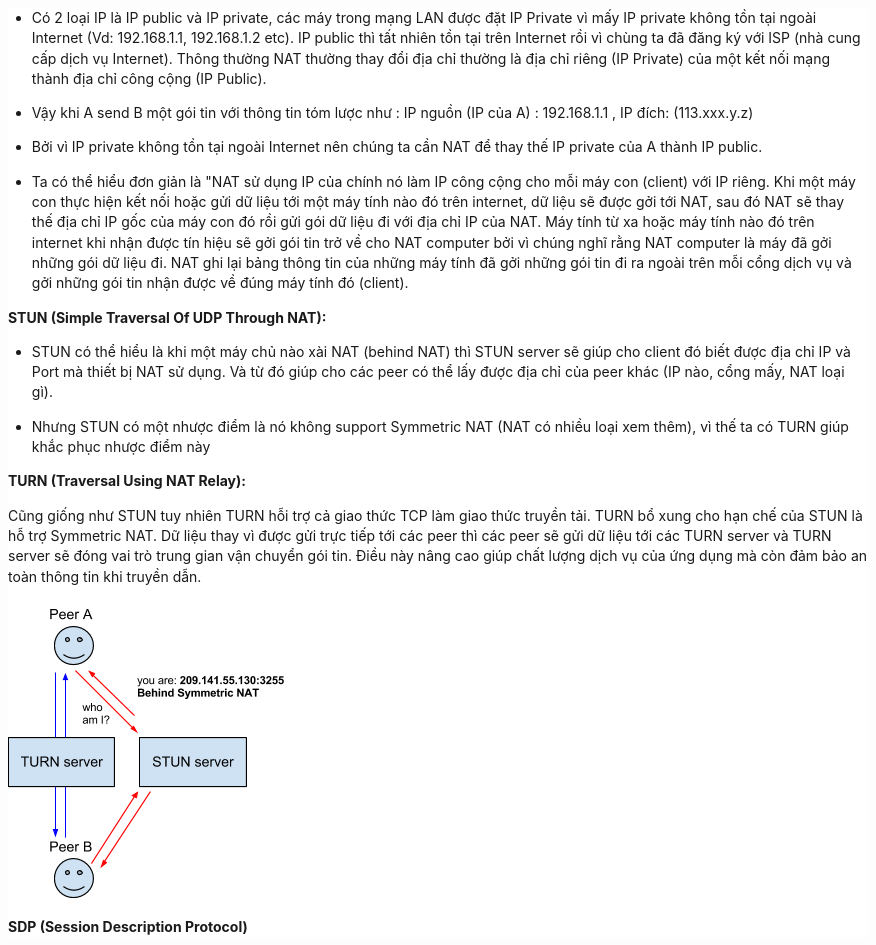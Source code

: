 - Có 2 loại IP là IP public và IP private, các máy trong mạng LAN được đặt IP Private vì mấy IP private không tồn tại ngoài Internet (Vd: 192.168.1.1, 192.168.1.2 etc). IP public thì tất nhiên tồn tại trên Internet rồi vì chùng ta đã đăng ký với ISP (nhà cung cấp dịch vụ Internet). Thông thường NAT thường thay đổi địa chỉ thường là địa chỉ riêng (IP Private) của một kết nối mạng thành địa chỉ công cộng (IP Public).

- Vậy khi A send B một gói tin với thông tin tóm lược như : IP nguồn (IP của A) : 192.168.1.1 , IP đích: (113.xxx.y.z)

- Bởi vì IP private không tồn tại ngoài Internet nên chúng ta cần NAT để thay thế IP private của A thành IP public.

- Ta có thể hiểu đơn giản là "NAT sử dụng IP của chính nó làm IP công cộng cho mỗi máy con (client) với IP riêng. Khi một máy con thực hiện kết nối hoặc gửi dữ liệu tới một máy tính nào đó trên internet, dữ liệu sẽ được gởi tới NAT, sau đó NAT sẽ thay thế địa chỉ IP gốc của máy con đó rồi gửi gói dữ liệu đi với địa chỉ IP của NAT. Máy tính từ xa hoặc máy tính nào đó trên internet khi nhận được tín hiệu sẽ gởi gói tin trở về cho NAT computer bởi vì chúng nghĩ rằng NAT computer là máy đã gởi những gói dữ liệu đi. NAT ghi lại bảng thông tin của những máy tính đã gởi những gói tin đi ra ngoài trên mỗi cổng dịch vụ và gởi những gói tin nhận được về đúng máy tính đó (client).

**STUN (Simple Traversal Of UDP Through NAT):**

- STUN có thể hiểu là khi một máy chủ nào xài NAT (behind NAT) thì STUN server sẽ giúp cho client đó biết được địa chỉ IP và Port mà thiết bị NAT sử dụng. Và từ đó giúp cho các peer có thể lấy được địa chỉ của peer khác (IP nào, cổng mấy, NAT loại gì).

- Nhưng STUN có một nhược điểm là nó không support Symmetric NAT (NAT có nhiều loại xem thêm), vì thế ta có TURN giúp khắc phục nhược điểm này

**TURN (Traversal Using NAT Relay):**

Cũng giống như STUN tuy nhiên TURN hỗi trợ cả giao thức TCP làm giao thức truyền tải. TURN bổ xung cho hạn chế của STUN là hỗ trợ Symmetric NAT. Dữ liệu thay vì được gửi trực tiếp tới các peer thì các peer sẽ gửi dữ liệu tới các TURN server và TURN server sẽ đóng vai trò trung gian vận chuyển gói tin. Điều này nâng cao giúp chất lượng dịch vụ của ứng dụng mà còn đảm bảo an toàn thông tin khi truyền dẫn.

![turn-stun](../../static/img/technical-stack/webrtc-turn-stun.png)

**SDP (Session Description Protocol)**
